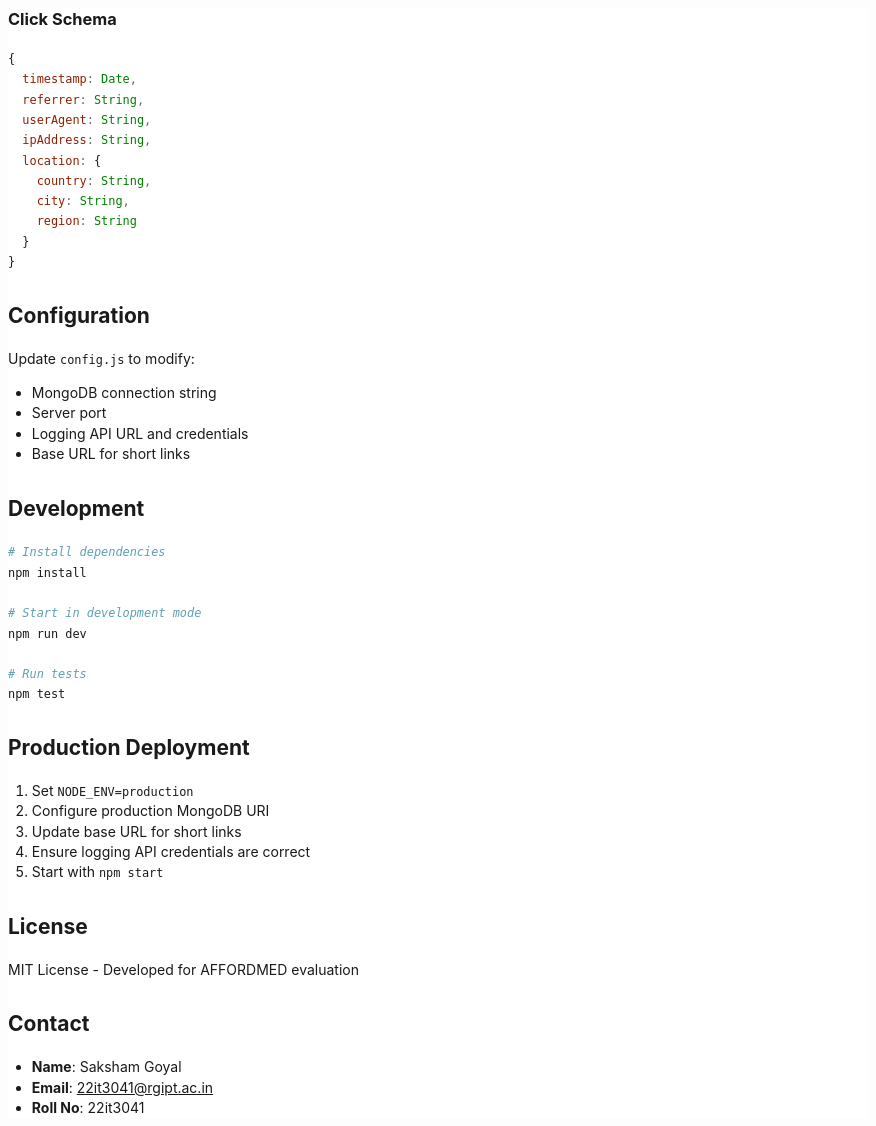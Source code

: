 ### Click Schema
```javascript
{
  timestamp: Date,
  referrer: String,
  userAgent: String,
  ipAddress: String,
  location: {
    country: String,
    city: String,
    region: String
  }
}
```

## Configuration

Update `config.js` to modify:
- MongoDB connection string
- Server port
- Logging API URL and credentials
- Base URL for short links

## Development

```bash
# Install dependencies
npm install

# Start in development mode
npm run dev

# Run tests
npm test
```

## Production Deployment

1. Set `NODE_ENV=production`
2. Configure production MongoDB URI
3. Update base URL for short links
4. Ensure logging API credentials are correct
5. Start with `npm start`

## License

MIT License - Developed for AFFORDMED evaluation

## Contact

- **Name**: Saksham Goyal
- **Email**: 22it3041@rgipt.ac.in
- **Roll No**: 22it3041
